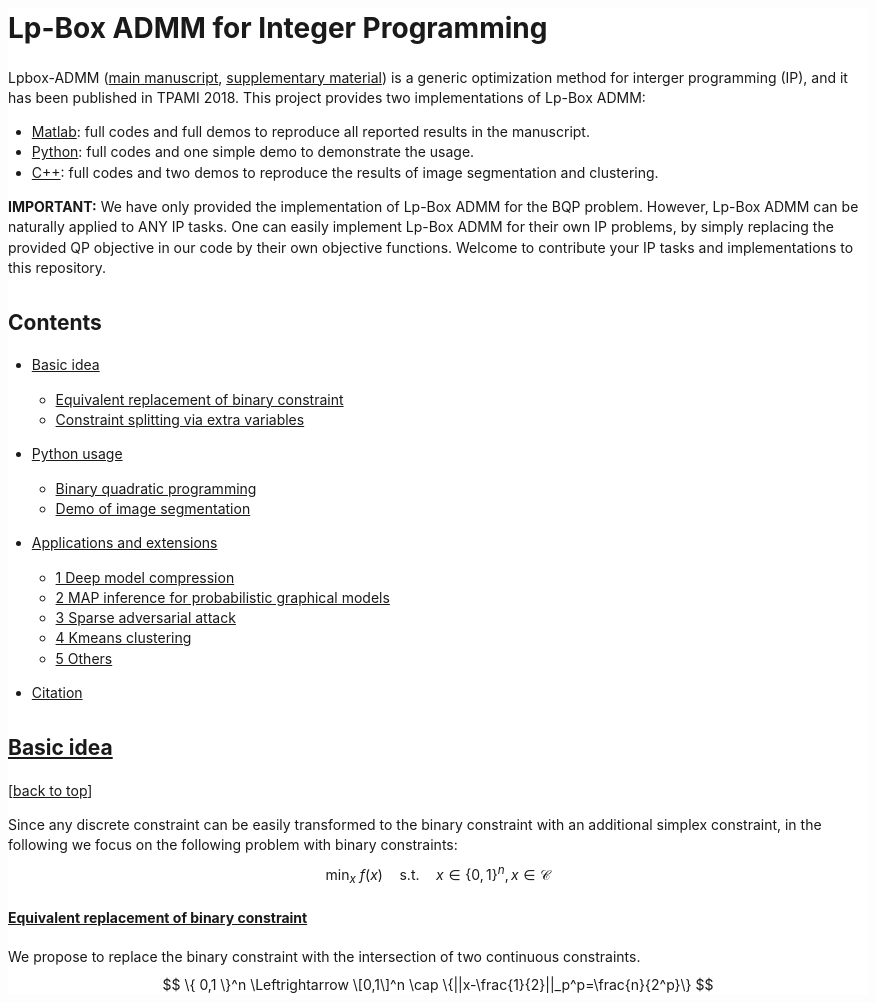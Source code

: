 # Lp-Box ADMM for Integer Programming

Lpbox-ADMM ([main manuscript](https://ieeexplore.ieee.org/document/8378001/), [supplementary material](https://www.dropbox.com/s/er6nwiia1c9734t/Lpbox_ADMM_PAMI_revision_supplementary.pdf?dl=0))  is a generic optimization method for interger programming (IP), and it has been published in TPAMI 2018. This project provides two implementations of Lp-Box ADMM:
* [Matlab](matlab): full codes and full demos to reproduce all reported results in the manuscript.
* [Python](python): full codes and one simple demo to demonstrate the usage. 
* [C++](cpp): full codes and two demos to reproduce the results of image segmentation and clustering. 

**IMPORTANT:** We have only provided the implementation of Lp-Box ADMM for the BQP problem. However, Lp-Box ADMM can be naturally applied to ANY IP tasks. One can easily implement Lp-Box ADMM for their own IP problems, by simply replacing the provided QP objective in our code by their own objective functions. Welcome to contribute your IP tasks and implementations to this repository. 

## Contents
  
* [Basic idea](#basic-idea)
  * [Equivalent replacement of binary constraint](#equivalent-replacement-of-binary-constraint)
  * [Constraint splitting via extra variables](#constraint-splitting-via-extra-variables)
  
* [Python usage](#python-usage)
  * [Binary quadratic programming](#binary-quadratic-programming)
  * [Demo of image segmentation](#demo-of-image-segmentation)
  
* [Applications and extensions](#applications-and-extensions)
  * [1 Deep model compression](#1-deep-model-compression)
  * [2 MAP inference for probabilistic graphical models](#2-map-inference-for-probabilistic-graphical-models)
  * [3 Sparse adversarial attack](#3-sparse-adversarial-attack)
  * [4 Kmeans clustering](#4-kmeans-clustering)
  * [5 Others](#5-others)
  
* [Citation](#citation)


## [Basic idea](#basic-idea)
[[back to top](#)]

Since any discrete constraint can be easily transformed to the binary constraint with an additional simplex constraint, in the following we focus on the following problem with binary constraints:
$$
  \mathop{\min}_x \ f(x) \quad \text{s.t.} \quad x \in \{ 0,1 \}^n, x \in \mathcal{C}
$$

#### [Equivalent replacement of binary constraint](#equivalent-replacement-of-binary-constraint)
We propose to replace the binary constraint with the intersection of two continuous constraints.  
$$
  \{ 0,1 \}^n \Leftrightarrow  \[0,1\]^n \cap \{||x-\frac{1}{2}||_p^p=\frac{n}{2^p}\}
$$  
